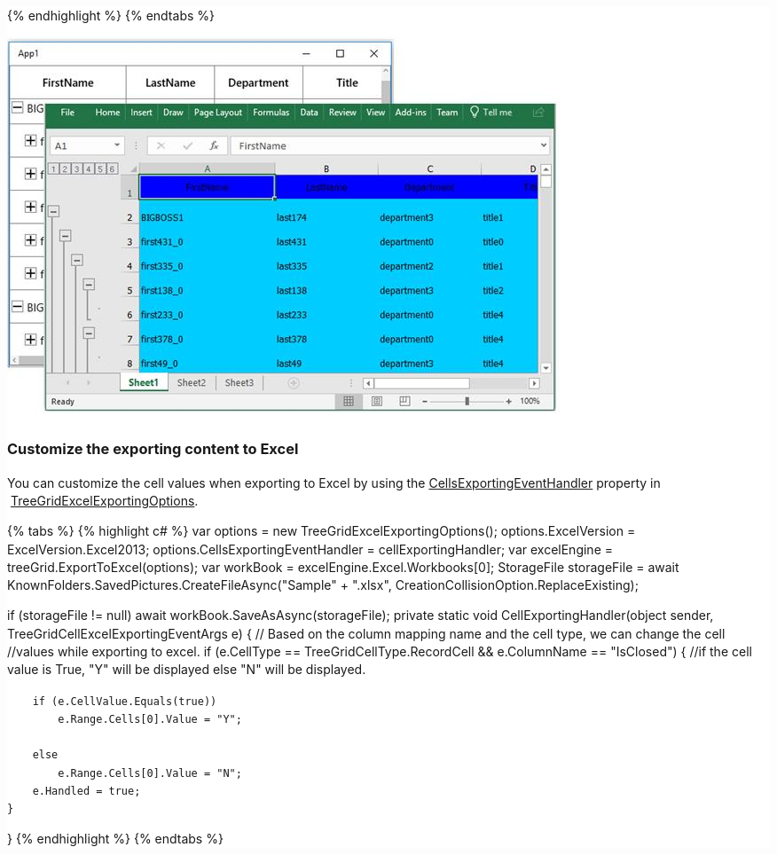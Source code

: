 {% endhighlight %}
{% endtabs %}

![](Export-To-Excel_images/Export-To-Excel_img4.jpeg)

### Customize the exporting content to Excel 

You can customize the cell values when exporting to Excel by using the [CellsExportingEventHandler](https://help.syncfusion.com/cr/uwp/Syncfusion.UI.Xaml.TreeGrid.Converter.TreeGridExcelExportingOptions.html#Syncfusion_UI_Xaml_TreeGrid_Converter_TreeGridExcelExportingOptions_CellsExportingEventHandler) property in  [TreeGridExcelExportingOptions](https://help.syncfusion.com/cr/uwp/Syncfusion.UI.Xaml.TreeGrid.Converter.TreeGridExcelExportingOptions.html).

{% tabs %}
{% highlight c# %}
var options = new TreeGridExcelExportingOptions();
options.ExcelVersion = ExcelVersion.Excel2013;
options.CellsExportingEventHandler = cellExportingHandler;
var excelEngine = treeGrid.ExportToExcel(options);
var workBook = excelEngine.Excel.Workbooks[0];
StorageFile storageFile = await KnownFolders.SavedPictures.CreateFileAsync("Sample" + ".xlsx", CreationCollisionOption.ReplaceExisting);

if (storageFile != null)
    await workBook.SaveAsAsync(storageFile);
private static void CellExportingHandler(object sender, TreeGridCellExcelExportingEventArgs e)
{
    // Based on the column mapping name and the cell type, we can change the cell 
    //values while exporting to excel.
    if (e.CellType == TreeGridCellType.RecordCell && e.ColumnName == "IsClosed")
    {
        //if the cell value is True, "Y" will be displayed else "N" will be displayed.

        if (e.CellValue.Equals(true))
            e.Range.Cells[0].Value = "Y";

        else
            e.Range.Cells[0].Value = "N";
        e.Handled = true;
    }
}
{% endhighlight %}
{% endtabs %}
